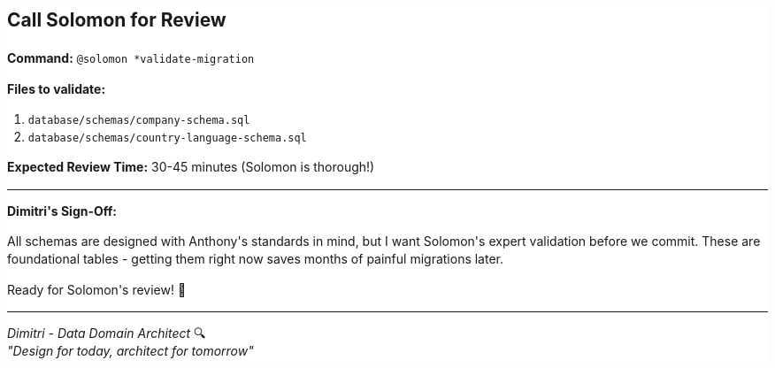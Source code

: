 
## Call Solomon for Review

**Command:** `@solomon *validate-migration`

**Files to validate:**
1. `database/schemas/company-schema.sql`
2. `database/schemas/country-language-schema.sql`

**Expected Review Time:** 30-45 minutes (Solomon is thorough!)

---

**Dimitri's Sign-Off:**

All schemas are designed with Anthony's standards in mind, but I want Solomon's expert validation before we commit. These are foundational tables - getting them right now saves months of painful migrations later.

Ready for Solomon's review! 📜

---

*Dimitri - Data Domain Architect* 🔍  
*"Design for today, architect for tomorrow"*



